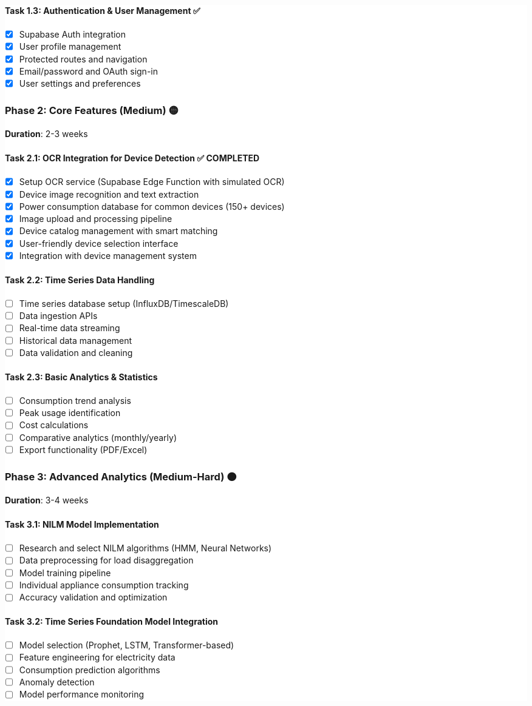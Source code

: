 #### Task 1.3: Authentication & User Management ✅
- [x] Supabase Auth integration
- [x] User profile management
- [x] Protected routes and navigation
- [x] Email/password and OAuth sign-in
- [x] User settings and preferences

### Phase 2: Core Features (Medium) 🟡
**Duration**: 2-3 weeks

#### Task 2.1: OCR Integration for Device Detection ✅ COMPLETED
- [x] Setup OCR service (Supabase Edge Function with simulated OCR)
- [x] Device image recognition and text extraction
- [x] Power consumption database for common devices (150+ devices)
- [x] Image upload and processing pipeline
- [x] Device catalog management with smart matching
- [x] User-friendly device selection interface
- [x] Integration with device management system

#### Task 2.2: Time Series Data Handling
- [ ] Time series database setup (InfluxDB/TimescaleDB)
- [ ] Data ingestion APIs
- [ ] Real-time data streaming
- [ ] Historical data management
- [ ] Data validation and cleaning

#### Task 2.3: Basic Analytics & Statistics
- [ ] Consumption trend analysis
- [ ] Peak usage identification
- [ ] Cost calculations
- [ ] Comparative analytics (monthly/yearly)
- [ ] Export functionality (PDF/Excel)

### Phase 3: Advanced Analytics (Medium-Hard) 🟠
**Duration**: 3-4 weeks

#### Task 3.1: NILM Model Implementation
- [ ] Research and select NILM algorithms (HMM, Neural Networks)
- [ ] Data preprocessing for load disaggregation
- [ ] Model training pipeline
- [ ] Individual appliance consumption tracking
- [ ] Accuracy validation and optimization

#### Task 3.2: Time Series Foundation Model Integration
- [ ] Model selection (Prophet, LSTM, Transformer-based)
- [ ] Feature engineering for electricity data
- [ ] Consumption prediction algorithms
- [ ] Anomaly detection
- [ ] Model performance monitoring
